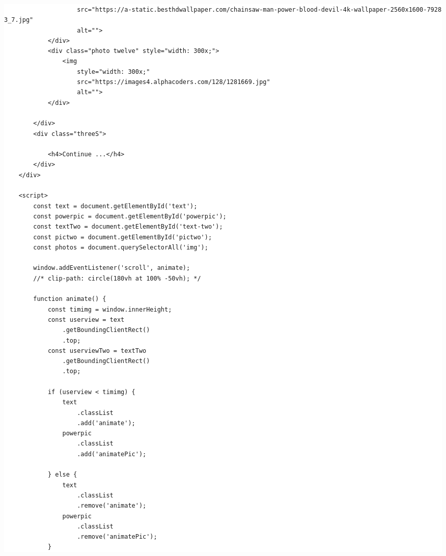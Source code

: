                         src="https://a-static.besthdwallpaper.com/chainsaw-man-power-blood-devil-4k-wallpaper-2560x1600-79283_7.jpg"
                        alt="">
                </div>
                <div class="photo twelve" style="width: 300x;">
                    <img
                        style="width: 300x;"
                        src="https://images4.alphacoders.com/128/1281669.jpg"
                        alt="">
                </div>

            </div>
            <div class="threeS">

                <h4>Continue ...</h4>
            </div>
        </div>

        <script>
            const text = document.getElementById('text');
            const powerpic = document.getElementById('powerpic');
            const textTwo = document.getElementById('text-two');
            const pictwo = document.getElementById('pictwo');
            const photos = document.querySelectorAll('img');

            window.addEventListener('scroll', animate);
            //* clip-path: circle(180vh at 100% -50vh); */

            function animate() {
                const timimg = window.innerHeight;
                const userview = text
                    .getBoundingClientRect()
                    .top;
                const userviewTwo = textTwo
                    .getBoundingClientRect()
                    .top;

                if (userview < timimg) {
                    text
                        .classList
                        .add('animate');
                    powerpic
                        .classList
                        .add('animatePic');

                } else {
                    text
                        .classList
                        .remove('animate');
                    powerpic
                        .classList
                        .remove('animatePic');
                }
